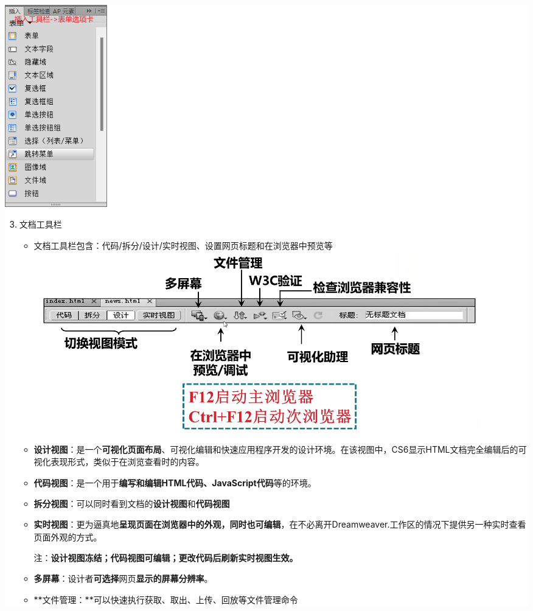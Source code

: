 <img src=img/image-20230207090727405.png alt=image-20230207090727405 style=zoom:80%; />
   
3. 文档工具栏
   - 文档工具栏包含：代码/拆分/设计/实时视图、设置网页标题和在浏览器中预览等![image-20230207091047716](img/image-20230207091047716.png)
   
   - **设计视图**：是一个**可视化页面布局**、可视化编辑和快速应用程序开发的设计环境。在该视图中，CS6显示HTML文档完全编辑后的可视化表现形式，类似于在浏览查看时的内容。
   
   - **代码视图**：是一个用于**编写和编辑HTML代码、JavaScript代码**等的环境。
   
   - **拆分视图**：可以同时看到文档的**设计视图**和**代码视图**
   
   - **实时视图**：更为逼真地**呈现页面在浏览器中的外观，同时也可编辑**，在不必离开Dreamweaver.工作区的情况下提供另一种实时查看页面外观的方式。
   
     注：**设计视图冻结；代码视图可编辑；更改代码后刷新实时视图生效。**
   
   - **多屏幕**：设计者**可选择**网页**显示的屏幕分辨率**。
   
   - **文件管理：**可以快速执行获取、取出、上传、回放等文件管理命令
   